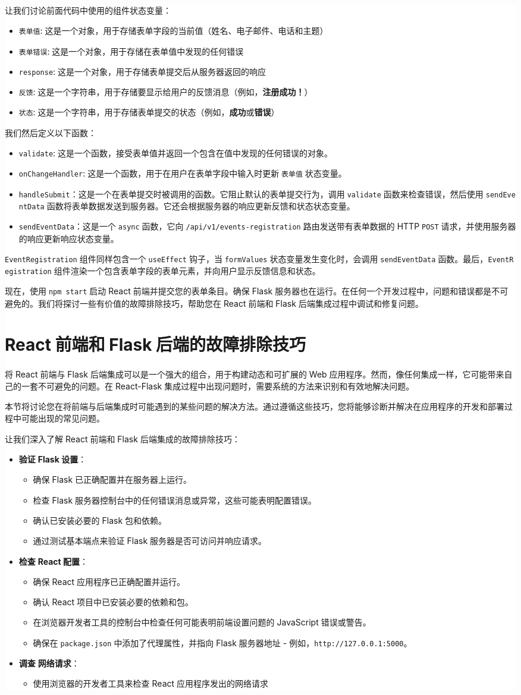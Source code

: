 让我们讨论前面代码中使用的组件状态变量：

+   `表单值`: 这是一个对象，用于存储表单字段的当前值（姓名、电子邮件、电话和主题）

+   `表单错误`: 这是一个对象，用于存储在表单值中发现的任何错误

+   `response`: 这是一个对象，用于存储表单提交后从服务器返回的响应

+   `反馈`: 这是一个字符串，用于存储要显示给用户的反馈消息（例如，**注册成功！**）

+   `状态`: 这是一个字符串，用于存储表单提交的状态（例如，**成功**或**错误**）

我们然后定义以下函数：

+   `validate`: 这是一个函数，接受表单值并返回一个包含在值中发现的任何错误的对象。

+   `onChangeHandler`: 这是一个函数，用于在用户在表单字段中输入时更新 `表单值` 状态变量。

+   `handleSubmit`：这是一个在表单提交时被调用的函数。它阻止默认的表单提交行为，调用 `validate` 函数来检查错误，然后使用 `sendEventData` 函数将表单数据发送到服务器。它还会根据服务器的响应更新反馈和状态状态变量。

+   `sendEventData`：这是一个 `async` 函数，它向 `/api/v1/events-registration` 路由发送带有表单数据的 HTTP `POST` 请求，并使用服务器的响应更新响应状态变量。

`EventRegistration` 组件同样包含一个 `useEffect` 钩子，当 `formValues` 状态变量发生变化时，会调用 `sendEventData` 函数。最后，`EventRegistration` 组件渲染一个包含表单字段的表单元素，并向用户显示反馈信息和状态。

现在，使用 `npm start` 启动 React 前端并提交您的表单条目。确保 Flask 服务器也在运行。在任何一个开发过程中，问题和错误都是不可避免的。我们将探讨一些有价值的故障排除技巧，帮助您在 React 前端和 Flask 后端集成过程中调试和修复问题。

# React 前端和 Flask 后端的故障排除技巧

将 React 前端与 Flask 后端集成可以是一个强大的组合，用于构建动态和可扩展的 Web 应用程序。然而，像任何集成一样，它可能带来自己的一套不可避免的问题。在 React-Flask 集成过程中出现问题时，需要系统的方法来识别和有效地解决问题。

本节将讨论您在将前端与后端集成时可能遇到的某些问题的解决方法。通过遵循这些技巧，您将能够诊断并解决在应用程序的开发和部署过程中可能出现的常见问题。

让我们深入了解 React 前端和 Flask 后端集成的故障排除技巧：

+   **验证** **Flask 设置**：

    +   确保 Flask 已正确配置并在服务器上运行。

    +   检查 Flask 服务器控制台中的任何错误消息或异常，这些可能表明配置错误。

    +   确认已安装必要的 Flask 包和依赖。

    +   通过测试基本端点来验证 Flask 服务器是否可访问并响应请求。

+   **检查** **React 配置**：

    +   确保 React 应用程序已正确配置并运行。

    +   确认 React 项目中已安装必要的依赖和包。

    +   在浏览器开发者工具的控制台中检查任何可能表明前端设置问题的 JavaScript 错误或警告。

    +   确保在 `package.json` 中添加了代理属性，并指向 Flask 服务器地址 - 例如，`http://127.0.0.1:5000`。

+   **调查** **网络请求**：

    +   使用浏览器的开发者工具来检查 React 应用程序发出的网络请求
